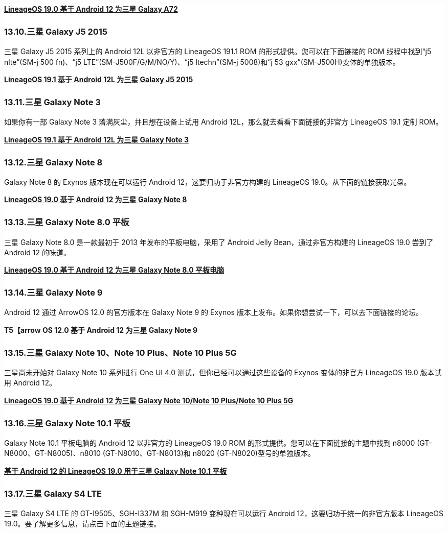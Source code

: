 **[LineageOS 19.0 基于 Android 12 为三星 Galaxy A72](https://forum.xda-developers.com/t/4387919/)**

### 13.10.三星 Galaxy J5 2015

三星 Galaxy J5 2015 系列上的 Android 12L 以非官方的 LineageOS 191.1 ROM 的形式提供。您可以在下面链接的 ROM 线程中找到“j5 nlte”(SM-j 500 fn)、“j5 LTE”(SM-J500F/G/M/NO/Y)、“j5 ltechn”(SM-j 5008)和“j 53 gxx”(SM-J500H)变体的单独版本。

**[LineageOS 19.1 基于 Android 12L 为三星 Galaxy J5 2015](https://forum.xda-developers.com/t/4416375/)**

### 13.11.三星 Galaxy Note 3

如果你有一部 Galaxy Note 3 落满灰尘，并且想在设备上试用 Android 12L，那么就去看看下面链接的非官方 LineageOS 19.1 定制 ROM。

**[LineageOS 19.1 基于 Android 12L 为三星 Galaxy Note 3](https://forum.xda-developers.com/t/4398351/)**

### 13.12.三星 Galaxy Note 8

Galaxy Note 8 的 Exynos 版本现在可以运行 Android 12，这要归功于非官方构建的 LineageOS 19.0。从下面的链接获取光盘。

**[LineageOS 19.0 基于 Android 12 为三星 Galaxy Note 8](https://forum.xda-developers.com/t/4370377/)**

### 13.13.三星 Galaxy Note 8.0 平板

三星 Galaxy Note 8.0 是一款最初于 2013 年发布的平板电脑，采用了 Android Jelly Bean，通过非官方构建的 LineageOS 19.0 尝到了 Android 12 的味道。

**[LineageOS 19.0 基于 Android 12 为三星 Galaxy Note 8.0 平板电脑](https://forum.xda-developers.com/t/4366627/)**

### 13.14.三星 Galaxy Note 9

Android 12 通过 ArrowOS 12.0 的官方版本在 Galaxy Note 9 的 Exynos 版本上发布。如果你想尝试一下，可以去下面链接的论坛。

**T5【arrow OS 12.0 基于 Android 12 为三星 Galaxy Note 9**

### 13.15.三星 Galaxy Note 10、Note 10 Plus、Note 10 Plus 5G

三星尚未开始对 Galaxy Note 10 系列进行 [One UI 4.0](https://www.xda-developers.com/samsung-one-ui-4-android-12-update-tracker/) 测试，但你已经可以通过这些设备的 Exynos 变体的非官方 LineageOS 19.0 版本试用 Android 12。

**[LineageOS 19.0 基于 Android 12 为三星 Galaxy Note 10/Note 10 Plus/Note 10 Plus 5G](https://forum.xda-developers.com/t/4347221/)**

### 13.16.三星 Galaxy Note 10.1 平板

Galaxy Note 10.1 平板电脑的 Android 12 以非官方的 LineageOS 19.0 ROM 的形式提供。您可以在下面链接的主题中找到 n8000 (GT-N8000、GT-N8005)、n8010 (GT-N8010、GT-N8013)和 n8020 (GT-N8020)型号的单独版本。

**[基于 Android 12 的 LineageOS 19.0 用于三星 Galaxy Note 10.1 平板](https://forum.xda-developers.com/t/4363603/)**

### 13.17.三星 Galaxy S4 LTE

三星 Galaxy S4 LTE 的 GT-I9505、SGH-I337M 和 SGH-M919 变种现在可以运行 Android 12，这要归功于统一的非官方版本 LineageOS 19.0。要了解更多信息，请点击下面的主题链接。
